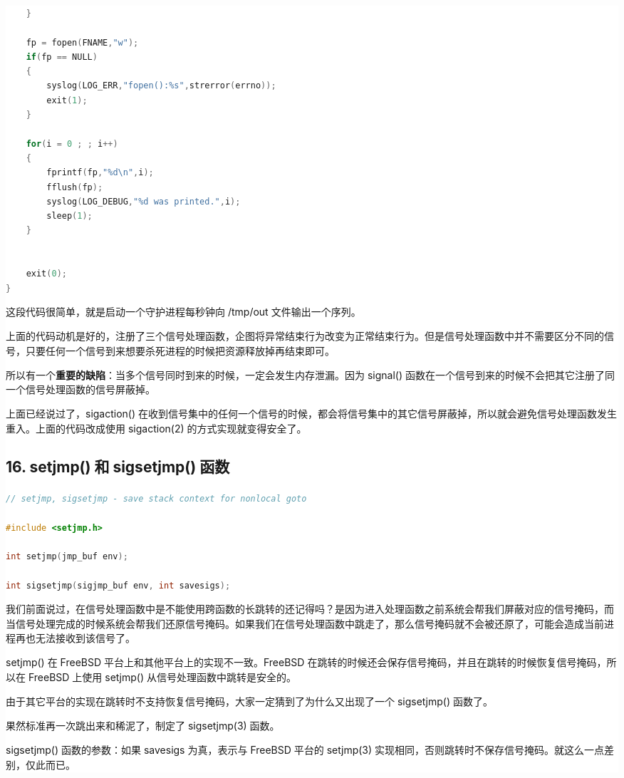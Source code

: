 ```c
    }

    fp = fopen(FNAME,"w");
    if(fp == NULL)
    {
        syslog(LOG_ERR,"fopen():%s",strerror(errno));
        exit(1);
    }
    
    for(i = 0 ; ; i++)
    {
        fprintf(fp,"%d\n",i);
        fflush(fp);
        syslog(LOG_DEBUG,"%d was printed.",i);
        sleep(1);
    }


    exit(0);
}
```



这段代码很简单，就是启动一个守护进程每秒钟向 /tmp/out 文件输出一个序列。

上面的代码动机是好的，注册了三个信号处理函数，企图将异常结束行为改变为正常结束行为。但是信号处理函数中并不需要区分不同的信号，只要任何一个信号到来想要杀死进程的时候把资源释放掉再结束即可。

所以有一个**重要的缺陷**：当多个信号同时到来的时候，一定会发生内存泄漏。因为 signal() 函数在一个信号到来的时候不会把其它注册了同一个信号处理函数的信号屏蔽掉。

上面已经说过了，sigaction() 在收到信号集中的任何一个信号的时候，都会将信号集中的其它信号屏蔽掉，所以就会避免信号处理函数发生重入。上面的代码改成使用 sigaction(2) 的方式实现就变得安全了。

 

## 16. setjmp() 和 sigsetjmp() 函数
```c
// setjmp, sigsetjmp - save stack context for nonlocal goto

#include <setjmp.h>

int setjmp(jmp_buf env);

int sigsetjmp(sigjmp_buf env, int savesigs);
```
我们前面说过，在信号处理函数中是不能使用跨函数的长跳转的还记得吗？是因为进入处理函数之前系统会帮我们屏蔽对应的信号掩码，而当信号处理完成的时候系统会帮我们还原信号掩码。如果我们在信号处理函数中跳走了，那么信号掩码就不会被还原了，可能会造成当前进程再也无法接收到该信号了。

setjmp() 在 FreeBSD 平台上和其他平台上的实现不一致。FreeBSD 在跳转的时候还会保存信号掩码，并且在跳转的时候恢复信号掩码，所以在 FreeBSD 上使用 setjmp() 从信号处理函数中跳转是安全的。

由于其它平台的实现在跳转时不支持恢复信号掩码，大家一定猜到了为什么又出现了一个 sigsetjmp() 函数了。

果然标准再一次跳出来和稀泥了，制定了 sigsetjmp(3) 函数。

sigsetjmp() 函数的参数：如果 savesigs 为真，表示与 FreeBSD 平台的 setjmp(3) 实现相同，否则跳转时不保存信号掩码。就这么一点差别，仅此而已。
